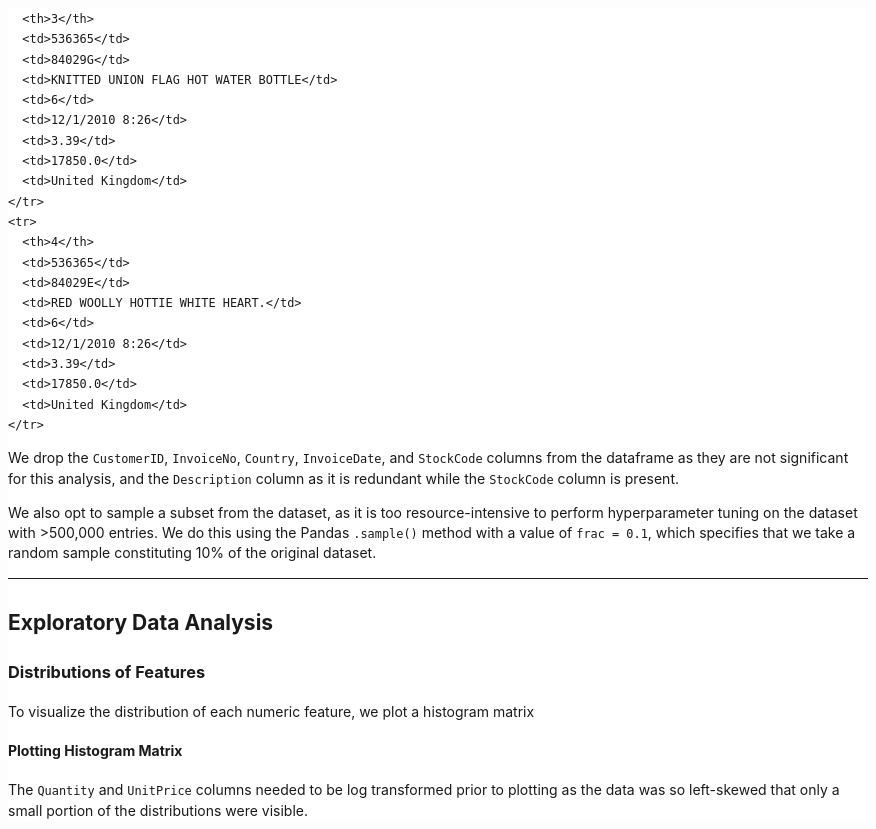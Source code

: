      <th>3</th>
      <td>536365</td>
      <td>84029G</td>
      <td>KNITTED UNION FLAG HOT WATER BOTTLE</td>
      <td>6</td>
      <td>12/1/2010 8:26</td>
      <td>3.39</td>
      <td>17850.0</td>
      <td>United Kingdom</td>
    </tr>
    <tr>
      <th>4</th>
      <td>536365</td>
      <td>84029E</td>
      <td>RED WOOLLY HOTTIE WHITE HEART.</td>
      <td>6</td>
      <td>12/1/2010 8:26</td>
      <td>3.39</td>
      <td>17850.0</td>
      <td>United Kingdom</td>
    </tr>
  </tbody>
</table>
</div>


We drop the `CustomerID`, `InvoiceNo`, `Country`, `InvoiceDate`, and `StockCode` columns from the dataframe as they are not significant for this analysis, and the `Description` column as it is redundant while the `StockCode` column is present. 

We also opt to sample a subset from the dataset, as it is too resource-intensive to perform hyperparameter tuning on the dataset with >500,000 entries. We do this using the Pandas `.sample()` method with a value of `frac = 0.1`, which specifies that we take a random sample constituting 10% of the original dataset.

---
## Exploratory Data Analysis

### Distributions of Features
To visualize the distribution of each numeric feature, we plot a histogram matrix
#### Plotting Histogram Matrix
The `Quantity` and `UnitPrice` columns needed to be log transformed prior to plotting as the data was so left-skewed that only a small portion of the distributions were visible. 
    